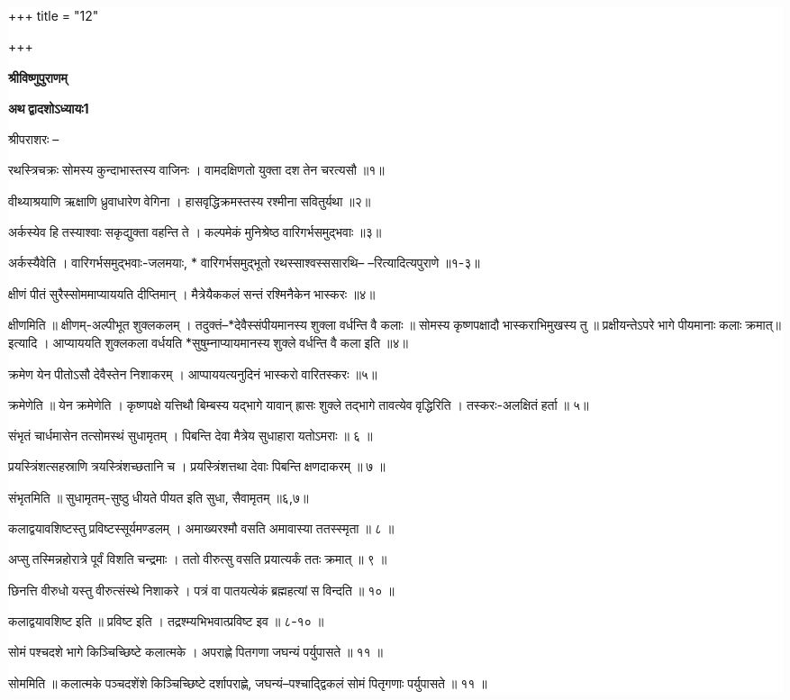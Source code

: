 +++
title = "12"

+++


<div id="pl-73209" claऽऽ="panel-layout">

<div id="pg-73209-0" claऽऽ="panel-grid panel-no-ऽtyle">

<div id="pgc-73209-0-0" claऽऽ="panel-grid-cell" weight="1">

<div id="panel-73209-0-0-0" claऽऽ="ऽo-panel widget widget_ऽow-editor panel-firऽt-child panel-laऽt-child" index="0" data-ऽtyle="{&quot;background_image_attachment&quot;ःfalऽe,&quot;background_diऽplay&quot;ः&quot;tile&quot;}">

<div claऽऽ="ऽo-widget-ऽow-editor ऽo-widget-ऽow-editor-baऽe">

<div claऽऽ="ऽiteorigin-widget-tinymce textwidget">

**श्रीविष्णुपुराणम्**

**अथ द्वादशोऽध्यायः1**

श्रीपराशरः –

रथस्त्रिचक्रः सोमस्य कुन्दाभास्तस्य वाजिनः । वामदक्षिणतो युक्ता दश तेन चरत्यसौ ॥१॥

वीथ्याश्रयाणि ऋक्षाणि ध्रुवाधारेण वेगिना । हासवृद्धिक्रमस्तस्य रश्मीना सवितुर्यथा ॥२॥

अर्कस्येव हि तस्याश्वाः सकृद्युक्ता वहन्ति ते । कल्पमेकं मुनिश्रेष्ठ वारिगर्भसमुद्भवाः ॥३॥

 अर्कस्यैवेति । वारिगर्भसमुद्भवाः-जलमयाः, \* वारिगर्भसमुद्भूतो रथस्साश्वस्ससारथि– –रित्यादित्यपुराणे ॥१-३॥

क्षीणं पीतं सुरैस्सोममाप्याययति दीप्तिमान् । मैत्रेयैककलं सन्तं रश्मिनैकेन भास्करः ॥४॥

 क्षीणमिति ॥ क्षीणम्-अल्पीभूत शुक्लकलम् । तदुक्तं–\*देवैस्संपीयमानस्य शुक्ला वर्धन्ति वै कलाः ॥ सोमस्य कृष्णपक्षादौ भास्कराभिमुखस्य तु ॥ प्रक्षीयन्तेऽपरे भागे पीयमानाः कलाः क्रमात्॥ इत्यादि । आप्याययति शुक्लकला वर्धयति \*सुषुम्नाप्यायमानस्य शुक्ले वर्धन्ति वै कला इति ॥४॥

क्रमेण येन पीतोऽसौ देवैस्तेन निशाकरम् । आप्पाययत्यनुदिनं भास्करो वारितस्करः ॥५॥

 क्रमेणेति ॥ येन क्रमेणेति । कृष्णपक्षे यत्तिथौ बिम्बस्य यद्भागे यावान् ह्रासः शुक्ले तद्भागे तावत्येव वृद्धिरिति । तस्करः-अलक्षितं हर्ता ॥ ५॥

संभृतं चार्धमासेन तत्सोमस्थं सुधामृतम् । पिबन्ति देवा मैत्रेय सुधाहारा यतोऽमराः ॥ ६ ॥

प्रयस्त्रिंशत्सहस्राणि त्रयस्त्रिंशच्छतानि च । प्रयस्त्रिंशत्तथा देवाः पिबन्ति क्षणदाकरम् ॥ ७ ॥

 संभृतमिति ॥ सुधामृतम्-सुष्ठु धीयते पीयत इति सुधा, सैवामृतम् ॥६,७॥

कलाद्वयावशिष्टस्तु प्रविष्टस्सूर्यमण्डलम् । अमाख्यरश्मौ वसति अमावास्या ततस्स्मृता ॥ ८ ॥

अप्सु तस्मिन्नहोरात्रे पूर्वं विशति चन्द्रमाः । ततो वीरुत्सु वसति प्रयात्यर्कं ततः क्रमात् ॥ ९ ॥

छिनत्ति वीरुधो यस्तु वीरुत्संस्थे निशाकरे । पत्रं वा पातयत्येकं ब्रह्महत्यां स विन्दति ॥ १० ॥

 कलाद्वयावशिष्ट इति ॥ प्रविष्ट इति । तद्रश्म्यभिभवात्प्रविष्ट इव ॥ ८-१० ॥

सोमं पश्चदशे भागे किञ्चिच्छिष्टे कलात्मके । अपराह्णे पितगणा जघन्यं पर्युपासते ॥ ११ ॥

 सोममिति ॥ कलात्मके पञ्चदशेंशे किञ्चिच्छिष्टे दर्शापराह्णे, जघन्यं–पश्चाद्द्विकलं सोमं पितृगणाः पर्युपासते ॥ ११ ॥
